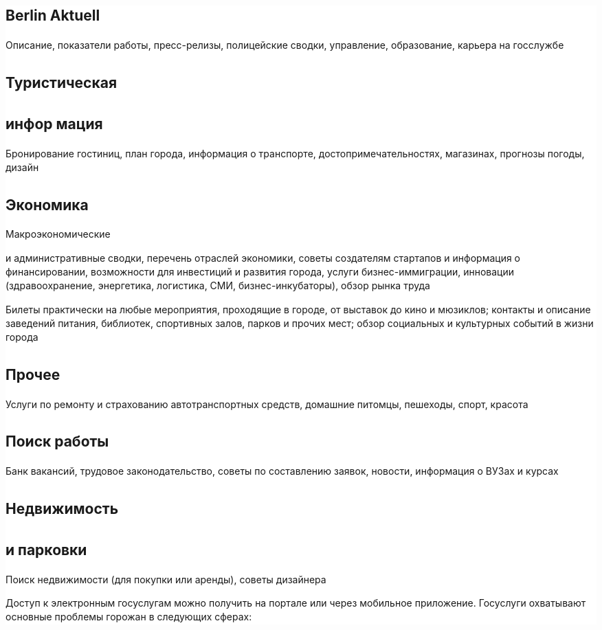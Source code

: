 
## Berlin Aktuell





Описание, показатели работы, пресс-релизы, полицейские сводки, управление, образование, карьера на госслужбе

## Туристическая



## инфор  мация

Бронирование гостиниц, план города, информация о транспорте, достопримечательностях, магазинах, прогнозы погоды, дизайн

## Экономика



Макроэкономические

и административные сводки, перечень отраслей экономики, советы создателям стартапов и информация о финансировании, возможности для инвестиций и развития города, услуги бизнес-иммиграции, инновации (здравоохранение, энергетика, логистика, СМИ, бизнес-инкубаторы), обзор рынка труда

Билеты практически на любые мероприятия, проходящие в городе, от выставок до кино и мюзиклов; контакты и описание заведений питания, библиотек, спортивных залов, парков и прочих мест; обзор социальных и культурных событий в жизни города

## Прочее

Услуги по ремонту и страхованию автотранспортных средств, домашние питомцы, пешеходы, спорт, красота



## Поиск работы

Банк вакансий, трудовое законодательство, советы по составлению заявок, новости, информация о ВУЗах и курсах



## Недвижимость



## и парковки

Поиск недвижимости (для покупки или аренды), советы дизайнера

Доступ к электронным госуслугам можно получить на портале или через мобильное приложение. Госуслуги охватывают основные проблемы горожан в следующих сферах:
